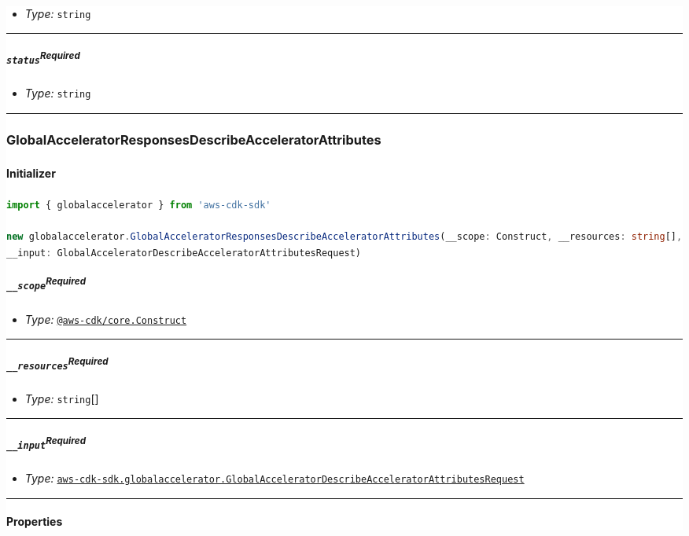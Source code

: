 - *Type:* `string`

---

##### `status`<sup>Required</sup> <a name="aws-cdk-sdk.globalaccelerator.GlobalAcceleratorResponsesDescribeAcceleratorAccelerator.property.status"></a>

- *Type:* `string`

---


### GlobalAcceleratorResponsesDescribeAcceleratorAttributes <a name="aws-cdk-sdk.globalaccelerator.GlobalAcceleratorResponsesDescribeAcceleratorAttributes"></a>

#### Initializer <a name="aws-cdk-sdk.globalaccelerator.GlobalAcceleratorResponsesDescribeAcceleratorAttributes.Initializer"></a>

```typescript
import { globalaccelerator } from 'aws-cdk-sdk'

new globalaccelerator.GlobalAcceleratorResponsesDescribeAcceleratorAttributes(__scope: Construct, __resources: string[], __input: GlobalAcceleratorDescribeAcceleratorAttributesRequest)
```

##### `__scope`<sup>Required</sup> <a name="aws-cdk-sdk.globalaccelerator.GlobalAcceleratorResponsesDescribeAcceleratorAttributes.parameter.__scope"></a>

- *Type:* [`@aws-cdk/core.Construct`](#@aws-cdk/core.Construct)

---

##### `__resources`<sup>Required</sup> <a name="aws-cdk-sdk.globalaccelerator.GlobalAcceleratorResponsesDescribeAcceleratorAttributes.parameter.__resources"></a>

- *Type:* `string`[]

---

##### `__input`<sup>Required</sup> <a name="aws-cdk-sdk.globalaccelerator.GlobalAcceleratorResponsesDescribeAcceleratorAttributes.parameter.__input"></a>

- *Type:* [`aws-cdk-sdk.globalaccelerator.GlobalAcceleratorDescribeAcceleratorAttributesRequest`](#aws-cdk-sdk.globalaccelerator.GlobalAcceleratorDescribeAcceleratorAttributesRequest)

---



#### Properties <a name="Properties"></a>

